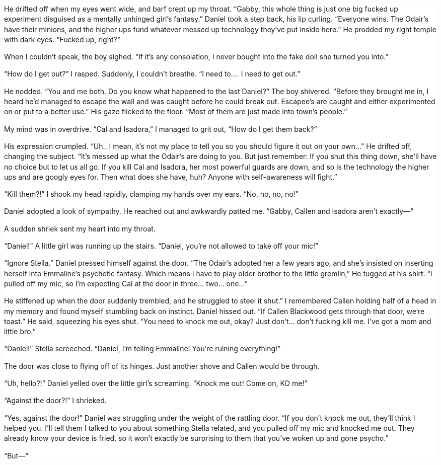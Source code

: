 He drifted off when my eyes went wide, and barf crept up my throat. “Gabby, this whole thing is just one big fucked up experiment disguised as a mentally unhinged girl’s fantasy.” Daniel took a step back, his lip curling. “Everyone wins. The Odair’s have their minions, and the higher ups fund whatever messed up technology they’ve put inside here.” He prodded my right temple with dark eyes. “Fucked up, right?”

When I couldn’t speak, the boy sighed. “If it’s any consolation, I never bought into the fake doll she turned you into.”

“How do I get out?” I rasped. Suddenly, I couldn’t breathe. “I need to…. I need to get out.”

He nodded. “You and me both. Do you know what happened to the last Daniel?” The boy shivered. “Before they brought me in, I heard he’d managed to escape the wall and was caught before he could break out. Escapee’s are caught and either experimented on or put to a better use.” His gaze flicked to the floor. “Most of them are just made into town’s people.”

My mind was in overdrive. “Cal and Isadora,” I managed to grit out, “How do I get them back?”

His expression crumpled. “Uh.. I mean, it’s not my place to tell you so you should figure it out on your own…” He drifted off, changing the subject. “It’s messed up what the Odair’s are doing to you. But just remember: If you shut this thing down, she’ll have no choice but to let us all go. If you kill Cal and Isadora, her most powerful guards are down, and so is the technology the higher ups and are googly eyes for. Then what does she have, huh? Anyone with self-awareness will fight.”

“Kill them?!” I shook my head rapidly, clamping my hands over my ears. “No, no, no, no!”

Daniel adopted a look of sympathy. He reached out and awkwardly patted me. “Gabby, Callen and Isadora aren’t exactly—”

A sudden shriek sent my heart into my throat.

“Daniel!” A little girl was running up the stairs. “Daniel, you’re not allowed to take off your mic!”

“Ignore Stella.” Daniel pressed himself against the door. “The Odair’s adopted her a few years ago, and she’s insisted on inserting herself into Emmaline’s psychotic fantasy. Which means I have to play older brother to the little gremlin,” He tugged at his shirt. “I pulled off my mic, so I’m expecting Cal at the door in three… two… one…” 

He stiffened up when the door suddenly trembled, and he struggled to steel it shut.” I remembered Callen holding half of a head in my memory and found myself stumbling back on instinct. Daniel hissed out. “If Callen Blackwood gets through that door, we’re toast.” He said, squeezing his eyes shut. “You need to knock me out, okay? Just don’t… don’t fucking kill me. I’ve got a mom and little bro.”

“Daniel!” Stella screeched. “Daniel, I’m telling Emmaline! You’re ruining everything!”

The door was close to flying off of its hinges. Just another shove and Callen would be through.

“Uh, hello?!” Daniel yelled over the little girl’s screaming. “Knock me out! Come on, KO me!”

“Against the door?!” I shrieked.

“Yes, against the door!” Daniel was struggling under the weight of the rattling door. “If you don’t knock me out, they’ll think I helped you. I’ll tell them I talked to you about something Stella related, and you pulled off my mic and knocked me out. They already know your device is fried, so it won’t exactly be surprising to them that you’ve woken up and gone psycho.”

“But—”
